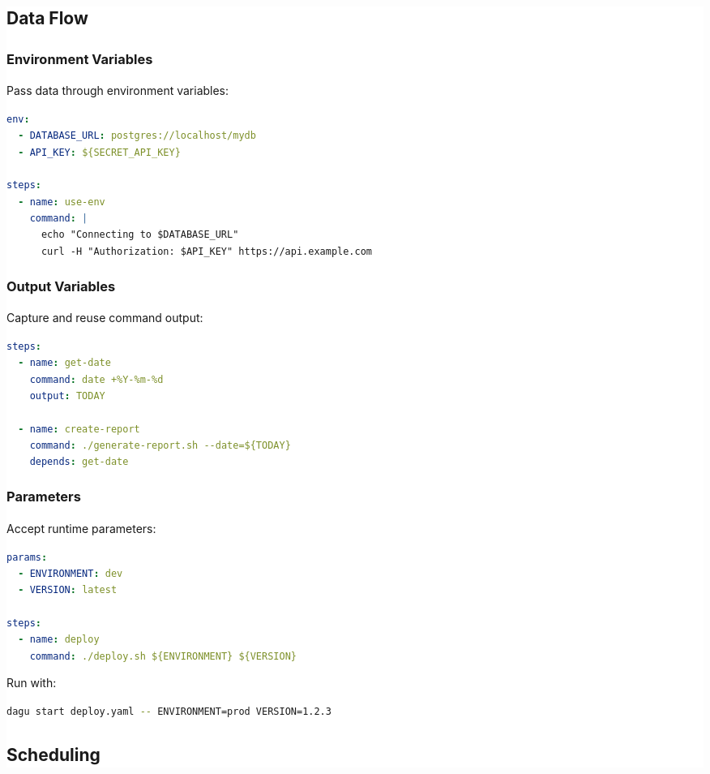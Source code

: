 ## Data Flow

### Environment Variables

Pass data through environment variables:

```yaml
env:
  - DATABASE_URL: postgres://localhost/mydb
  - API_KEY: ${SECRET_API_KEY}

steps:
  - name: use-env
    command: |
      echo "Connecting to $DATABASE_URL"
      curl -H "Authorization: $API_KEY" https://api.example.com
```

### Output Variables

Capture and reuse command output:

```yaml
steps:
  - name: get-date
    command: date +%Y-%m-%d
    output: TODAY
    
  - name: create-report
    command: ./generate-report.sh --date=${TODAY}
    depends: get-date
```

### Parameters

Accept runtime parameters:

```yaml
params:
  - ENVIRONMENT: dev
  - VERSION: latest

steps:
  - name: deploy
    command: ./deploy.sh ${ENVIRONMENT} ${VERSION}
```

Run with:
```bash
dagu start deploy.yaml -- ENVIRONMENT=prod VERSION=1.2.3
```

## Scheduling
